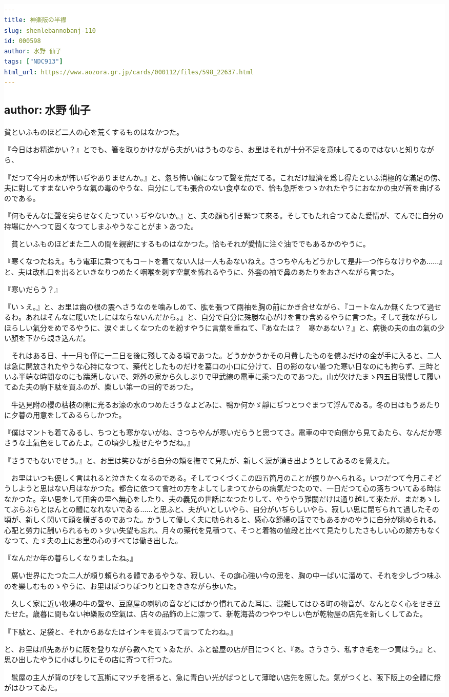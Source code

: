 ```yaml
---
title: 神楽阪の半襟
slug: shenlebannobanj-110
id: 000598
author: 水野 仙子
tags: ["NDC913"]
html_url: https://www.aozora.gr.jp/cards/000112/files/598_22637.html
---
```


## author: 水野 仙子

貧といふものほど二人の心を荒くするものはなかつた。

『今日はお精進かい？』とでも、箸を取りかけながら夫がいはうものなら、お里はそれが十分不足を意味してるのではないと知りながら、

『だつて今月の末が怖いぢやありませんか。』と、忽ち怖い顏になつて聲を荒だてる。これだけ經濟を爲し得たといふ消極的な滿足の傍、夫に對してすまないやうな氣の毒のやうな、自分にしても張合のない食卓なので、恰も急所をつゝかれたやうにおなかの虫が首を曲げるのである。

『何もそんなに聲を尖らせなくたつていゝぢやないか。』と、夫の顏も引き緊つて來る。そしてもたれ合つてゐた愛情が、てんでに自分の持場にかへつて固くなつてしまふやうなことがまゝあつた。

　貧といふものほどまた二人の間を親密にするものはなかつた。恰もそれが愛情に注ぐ油ででもあるかのやうに。

『寒くなつたねえ。もう電車に乘つてもコートを着てない人は一人もゐないねえ。さつちやんもどうかして是非一つ作らなけりやあ……』と、夫は改札口を出るといきなりつめたく咽喉を刺す空氣を怖れるやうに、外套の袖で鼻のあたりをおさへながら言つた。

『寒いだらう？』

『いゝえ。』と、お里は齒の根の震へさうなのを噛みしめて、肱を張つて兩袖を胸の前にかき合せながら、『コートなんか無くたつて過せるわ。あれはそんなに暖いたしにはならないんだから。』と、自分で自分に殊勝な心がけを言ひ含めるやうに言つた。そして我ながらしほらしい氣分をめでるやうに、涙ぐましくなつたのを紛すやうに言葉を重ねて、『あなたは？　寒かあない？』と、病後の夫の血の氣の少い顏を下から覘き込んだ。

　それはある日、十一月も僅に一二日を後に殘してゐる頃であつた。どうかかうかその月費したものを償ふだけの金が手に入ると、二人は急に開放されたやうな心持になつて、藥代としたものだけを蟇口の小口に分けて、日の影のない曇つた寒い日なのにも拘らず、三時といふ半端な時間なのにも躊躇しないで、郊外の家から久しぶりで甲武線の電車に乘つたのであつた。山が欠けたまゝ四五日我慢して履いてゐた夫の駒下駄を買ふのが、樂しい第一の目的であつた。

　牛込見附の櫻の枯枝の隙に光るお濠の水のつめたさうなよどみに、鴨か何かゞ靜にぢつとつぐまつて浮んでゐる。冬の日はもうあたりに夕暮の用意をしてゐるらしかつた。

『僕はマントも着てゐるし、ちつとも寒かないがね、さつちやんが寒いだらうと思つてさ。電車の中で向側から見てゐたら、なんだか寒さうな土氣色をしてゐたよ。この頃少し痩せたやうだね。』

『さうでもないでせう。』と、お里は笑ひながら自分の頬を撫でて見たが、新しく涙が湧き出ようとしてゐるのを覺えた。

　お里はいつも優しく言はれると泣きたくなるのである。そしてつくづくこの四五箇月のことが振りかへられる。いつだつて今月こそどうしようと思はない月はなかつた。都合に依つて會社の方をよしてしまつてからの病氣だつたので、一日だつて心の落ちついてゐる時はなかつた。辛い思をして田舎の里へ無心をしたり、夫の義兄の世話になつたりして、やうやう難關だけは通り越して來たが、まだあゝしてぶらぶらとほんとの體になれないでゐる……と思ふと、夫がいとしいやら、自分がいぢらしいやら、寂しい思に閉ぢられて過したその頃が、新しく閃いて頭を横ぎるのであつた。かうして優しく夫に劬られると、感心な節婦の話ででもあるかのやうに自分が眺められる。心配と勞力に酬いられるものゝ少い失望も忘れ、月々の藥代を見積つて、そつと着物の値段と比べて見たりしたさもしい心の跡方もなくなつて、たゞ夫の上にお里の心のすべては働き出した。

『なんだか年の暮らしくなりましたね。』

　廣い世界にたつた二人が頼り頼られる體であるやうな、寂しい、その癖心強い今の思を、胸の中一ぱいに溜めて、それを少しづつ味ふのを樂しむものゝやうに、お里はぽつりぽつりと口をききながら歩いた。

　久しく家に近い牧場の牛の聲や、豆腐屋の喇叭の音などにばかり慣れてゐた耳に、混雜してはひる町の物音が、なんとなく心をせき立たせた。歳暮に間もない神樂阪の空氣は、店々の品飾の上に漂つて、新乾海苔のつやつやしい色が乾物屋の店先を新しくしてゐた。

『下駄と、足袋と、それからあなたはインキを買ふつて言つてたわね。』

と、お里は爪先あがりに阪を登りながら數へたてゝゐたが、ふと髢屋の店が目につくと、『あ。さうさう、私すき毛を一つ買はう。』と、思ひ出したやうに小ばしりにその店に寄つて行つた。

　髢屋の主人が背のびをして瓦斯にマツチを擦ると、急に青白い光がぱつとして薄暗い店先を照した。氣がつくと、阪下阪上の全體に燈がはひつてゐた。
